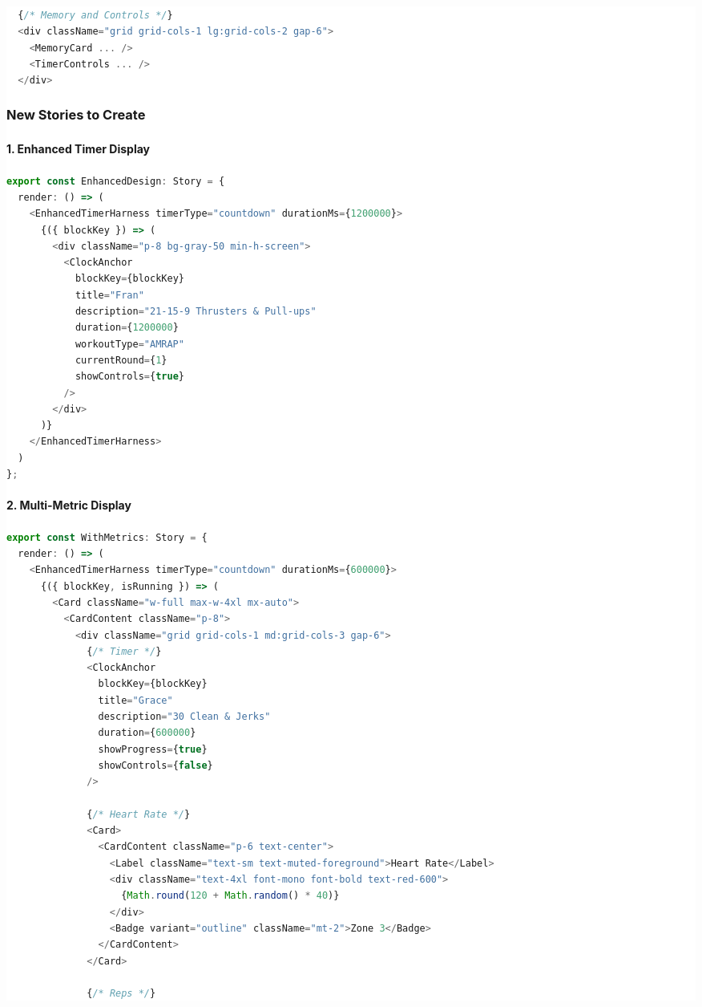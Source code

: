 ```typescript
  {/* Memory and Controls */}
  <div className="grid grid-cols-1 lg:grid-cols-2 gap-6">
    <MemoryCard ... />
    <TimerControls ... />
  </div>
```

### New Stories to Create

#### 1. Enhanced Timer Display
```typescript
export const EnhancedDesign: Story = {
  render: () => (
    <EnhancedTimerHarness timerType="countdown" durationMs={1200000}>
      {({ blockKey }) => (
        <div className="p-8 bg-gray-50 min-h-screen">
          <ClockAnchor
            blockKey={blockKey}
            title="Fran"
            description="21-15-9 Thrusters & Pull-ups"
            duration={1200000}
            workoutType="AMRAP"
            currentRound={1}
            showControls={true}
          />
        </div>
      )}
    </EnhancedTimerHarness>
  )
};
```

#### 2. Multi-Metric Display
```typescript
export const WithMetrics: Story = {
  render: () => (
    <EnhancedTimerHarness timerType="countdown" durationMs={600000}>
      {({ blockKey, isRunning }) => (
        <Card className="w-full max-w-4xl mx-auto">
          <CardContent className="p-8">
            <div className="grid grid-cols-1 md:grid-cols-3 gap-6">
              {/* Timer */}
              <ClockAnchor
                blockKey={blockKey}
                title="Grace"
                description="30 Clean & Jerks"
                duration={600000}
                showProgress={true}
                showControls={false}
              />

              {/* Heart Rate */}
              <Card>
                <CardContent className="p-6 text-center">
                  <Label className="text-sm text-muted-foreground">Heart Rate</Label>
                  <div className="text-4xl font-mono font-bold text-red-600">
                    {Math.round(120 + Math.random() * 40)}
                  </div>
                  <Badge variant="outline" className="mt-2">Zone 3</Badge>
                </CardContent>
              </Card>

              {/* Reps */}
```